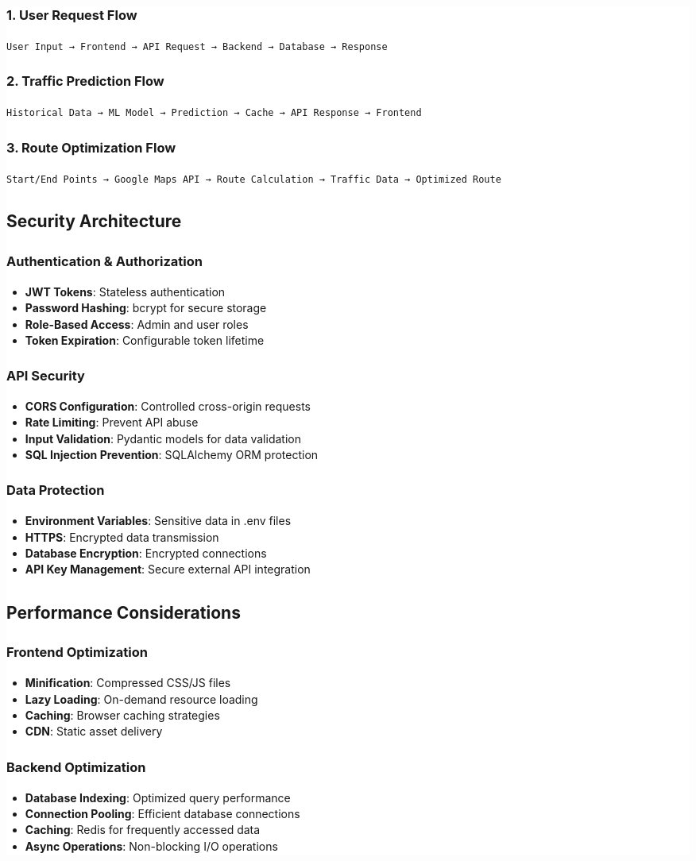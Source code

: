 ### 1. User Request Flow
```
User Input → Frontend → API Request → Backend → Database → Response
```

### 2. Traffic Prediction Flow
```
Historical Data → ML Model → Prediction → Cache → API Response → Frontend
```

### 3. Route Optimization Flow
```
Start/End Points → Google Maps API → Route Calculation → Traffic Data → Optimized Route
```

## Security Architecture

### Authentication & Authorization
- **JWT Tokens**: Stateless authentication
- **Password Hashing**: bcrypt for secure storage
- **Role-Based Access**: Admin and user roles
- **Token Expiration**: Configurable token lifetime

### API Security
- **CORS Configuration**: Controlled cross-origin requests
- **Rate Limiting**: Prevent API abuse
- **Input Validation**: Pydantic models for data validation
- **SQL Injection Prevention**: SQLAlchemy ORM protection

### Data Protection
- **Environment Variables**: Sensitive data in .env files
- **HTTPS**: Encrypted data transmission
- **Database Encryption**: Encrypted connections
- **API Key Management**: Secure external API integration

## Performance Considerations

### Frontend Optimization
- **Minification**: Compressed CSS/JS files
- **Lazy Loading**: On-demand resource loading
- **Caching**: Browser caching strategies
- **CDN**: Static asset delivery

### Backend Optimization
- **Database Indexing**: Optimized query performance
- **Connection Pooling**: Efficient database connections
- **Caching**: Redis for frequently accessed data
- **Async Operations**: Non-blocking I/O operations
